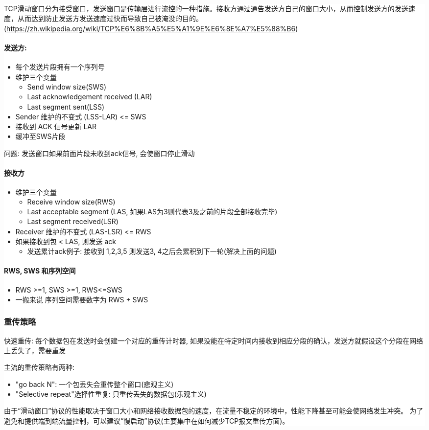 TCP滑动窗口分为接受窗口，发送窗口是传输层进行流控的一种措施。接收方通过通告发送方自己的窗口大小，从而控制发送方的发送速度，从而达到防止发送方发送速度过快而导致自己被淹没的目的。(https://zh.wikipedia.org/wiki/TCP%E6%8B%A5%E5%A1%9E%E6%8E%A7%E5%88%B6)

#### 发送方:
- 每个发送片段拥有一个序列号
- 维护三个变量
  - Send window size(SWS)
  - Last acknowledgement received (LAR)
  - Last segment sent(LSS)
- Sender 维护的不变式 (LSS-LAR) <= SWS
- 接收到 ACK 信号更新 LAR
- 缓冲至SWS片段

问题: 发送窗口如果前面片段未收到ack信号, 会使窗口停止滑动

#### 接收方
- 维护三个变量
  - Receive window size(RWS)
  - Last acceptable segment (LAS, 如果LAS为3则代表3及之前的片段全部接收完毕)
  - Last segment received(LSR)
- Receiver 维护的不变式 (LAS-LSR) <= RWS
- 如果接收到包 < LAS, 则发送 ack
  - 发送累计ack例子: 接收到 1,2,3,5 则发送3,  4之后会累积到下一轮(解决上面的问题)

#### RWS, SWS 和序列空间
- RWS >=1, SWS >=1, RWS<=SWS
- 一搬来说 序列空间需要数字为 RWS + SWS


### 重传策略
快速重传: 每个数据包在发送时会创建一个对应的重传计时器, 如果没能在特定时间内接收到相应分段的确认，发送方就假设这个分段在网络上丢失了，需要重发

主流的重传策略有两种:
- "go back N": 一个包丢失会重传整个窗口(悲观主义)
- "Selective repeat"选择性重复: 只重传丢失的数据包(乐观主义)

由于“滑动窗口”协议的性能取决于窗口大小和网络接收数据包的速度，在流量不稳定的环境中，性能下降甚至可能会使网络发生冲突。 为了避免和提供端到端流量控制，可以建议“慢启动”协议(主要集中在如何减少TCP报文重传方面)。